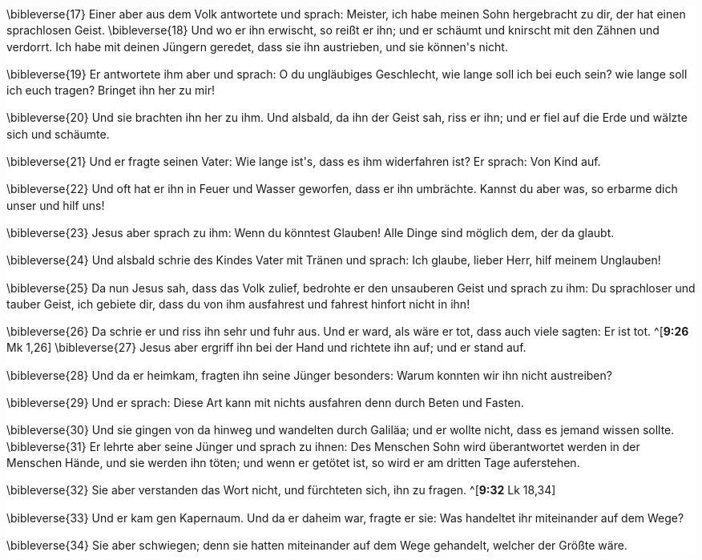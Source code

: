 
\bibleverse{17} Einer aber aus dem Volk antwortete und sprach: Meister, ich habe meinen Sohn hergebracht zu dir, der hat einen sprachlosen Geist. \bibleverse{18} Und wo er ihn erwischt, so reißt er ihn; und er schäumt und knirscht mit den Zähnen und verdorrt. Ich habe mit deinen Jüngern geredet, dass sie ihn austrieben, und sie können's nicht. 


\bibleverse{19} Er antwortete ihm aber und sprach: O du ungläubiges Geschlecht, wie lange soll ich bei euch sein? wie lange soll ich euch tragen? Bringet ihn her zu mir! 


\bibleverse{20} Und sie brachten ihn her zu ihm. Und alsbald, da ihn der Geist sah, riss er ihn; und er fiel auf die Erde und wälzte sich und schäumte. 


\bibleverse{21} Und er fragte seinen Vater: Wie lange ist's, dass es ihm widerfahren ist? Er sprach: Von Kind auf. 


\bibleverse{22} Und oft hat er ihn in Feuer und Wasser geworfen, dass er ihn umbrächte. Kannst du aber was, so erbarme dich unser und hilf uns! 


\bibleverse{23} Jesus aber sprach zu ihm: Wenn du könntest Glauben! Alle Dinge sind möglich dem, der da glaubt. 


\bibleverse{24} Und alsbald schrie des Kindes Vater mit Tränen und sprach: Ich glaube, lieber Herr, hilf meinem Unglauben! 


\bibleverse{25} Da nun Jesus sah, dass das Volk zulief, bedrohte er den unsauberen Geist und sprach zu ihm: Du sprachloser und tauber Geist, ich gebiete dir, dass du von ihm ausfahrest und fahrest hinfort nicht in ihn! 


\bibleverse{26} Da schrie er und riss ihn sehr und fuhr aus. Und er ward, als wäre er tot, dass auch viele sagten: Er ist tot. ^[**9:26** Mk 1,26] \bibleverse{27} Jesus aber ergriff ihn bei der Hand und richtete ihn auf; und er stand auf. 



\bibleverse{28} Und da er heimkam, fragten ihn seine Jünger besonders: Warum konnten wir ihn nicht austreiben? 


\bibleverse{29} Und er sprach: Diese Art kann mit nichts ausfahren denn durch Beten und Fasten. 


\bibleverse{30} Und sie gingen von da hinweg und wandelten durch Galiläa; und er wollte nicht, dass es jemand wissen sollte. \bibleverse{31} Er lehrte aber seine Jünger und sprach zu ihnen: Des Menschen Sohn wird überantwortet werden in der Menschen Hände, und sie werden ihn töten; und wenn er getötet ist, so wird er am dritten Tage auferstehen. 


\bibleverse{32} Sie aber verstanden das Wort nicht, und fürchteten sich, ihn zu fragen. 
^[**9:32** Lk 18,34] 


\bibleverse{33} Und er kam gen Kapernaum. Und da er daheim war, fragte er sie: Was handeltet ihr miteinander auf dem Wege? 


\bibleverse{34} Sie aber schwiegen; denn sie hatten miteinander auf dem Wege gehandelt, welcher der Größte wäre. 
